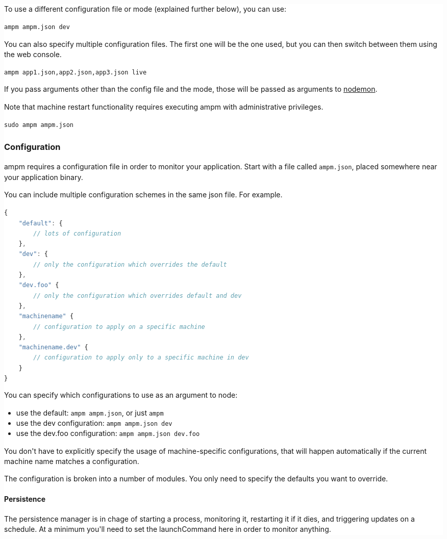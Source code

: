 To use a different configuration file or mode (explained further below), you can use:

`ampm ampm.json dev`

You can also specify multiple configuration files. The first one will be the one used, but you can then switch between them using the web console.

`ampm app1.json,app2.json,app3.json live`

If you pass arguments other than the config file and the mode, those will be passed as arguments to [nodemon](http://nodemon.io).

Note that machine restart functionality requires executing ampm with administrative privileges.

`sudo ampm ampm.json`

### Configuration

ampm requires a configuration file in order to monitor your application. Start with a file called `ampm.json`, placed somewhere near your application binary.

You can include multiple configuration schemes in the same json file. For example.

```JavaScript
{
    "default": {
        // lots of configuration
    },
    "dev": {
        // only the configuration which overrides the default
    },
    "dev.foo" {
        // only the configuration which overrides default and dev
    },
    "machinename" {
        // configuration to apply on a specific machine
    },
    "machinename.dev" {
        // configuration to apply only to a specific machine in dev
    }
}
```

You can specify which configurations to use as an argument to node:

* use the default: `ampm ampm.json`, or just `ampm`
* use the dev configuration: `ampm ampm.json dev`
* use the dev.foo configuration: `ampm ampm.json dev.foo`

You don't have to explicitly specify the usage of machine-specific configurations, that will happen automatically if the current machine name matches a configuration. 

The configuration is broken into a number of modules. You only need to specify the defaults you want to override.

#### Persistence

The persistence manager is in chage of starting a process, monitoring it, restarting it if it dies, and triggering updates on a schedule. At a minimum you'll need to set the launchCommand here in order to monitor anything.
